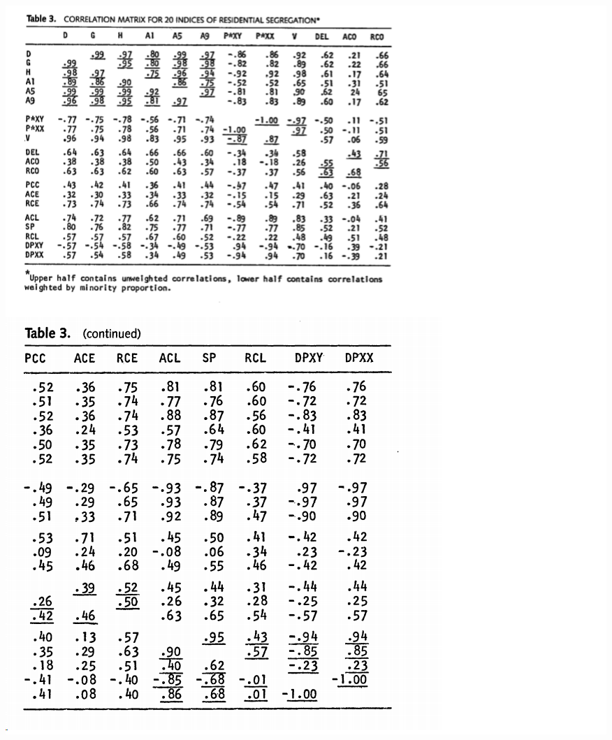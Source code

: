 ![](assets/markdown-img-paste-20201207120116323.png)

![](assets/markdown-img-paste-20210315163743999.png)
